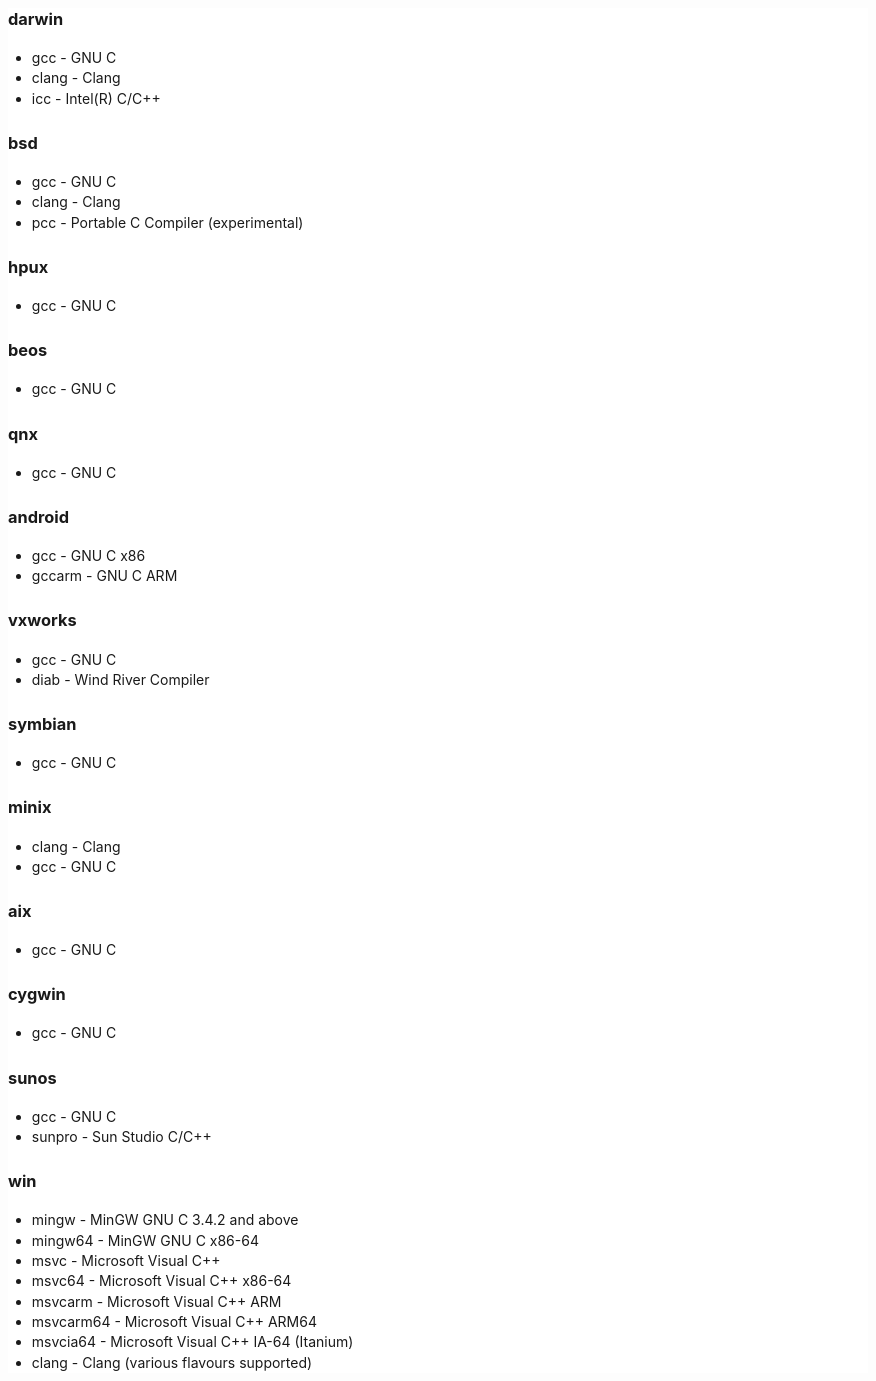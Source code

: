 ### darwin
* gcc      - GNU C
* clang    - Clang
* icc      - Intel(R) C/C++

### bsd
* gcc      - GNU C
* clang    - Clang
* pcc      - Portable C Compiler (experimental)

### hpux
* gcc      - GNU C

### beos
* gcc      - GNU C

### qnx
* gcc      - GNU C

### android
* gcc      - GNU C x86
* gccarm   - GNU C ARM

### vxworks
* gcc      - GNU C
* diab     - Wind River Compiler

### symbian
* gcc      - GNU C

### minix
* clang    - Clang
* gcc      - GNU C

### aix
* gcc      - GNU C

### cygwin
* gcc      - GNU C

### sunos
* gcc      - GNU C
* sunpro   - Sun Studio C/C++

### win
* mingw      - MinGW GNU C 3.4.2 and above
* mingw64    - MinGW GNU C x86-64
* msvc       - Microsoft Visual C++
* msvc64     - Microsoft Visual C++ x86-64
* msvcarm    - Microsoft Visual C++ ARM
* msvcarm64  - Microsoft Visual C++ ARM64
* msvcia64   - Microsoft Visual C++ IA-64 (Itanium)
* clang      - Clang (various flavours supported)
